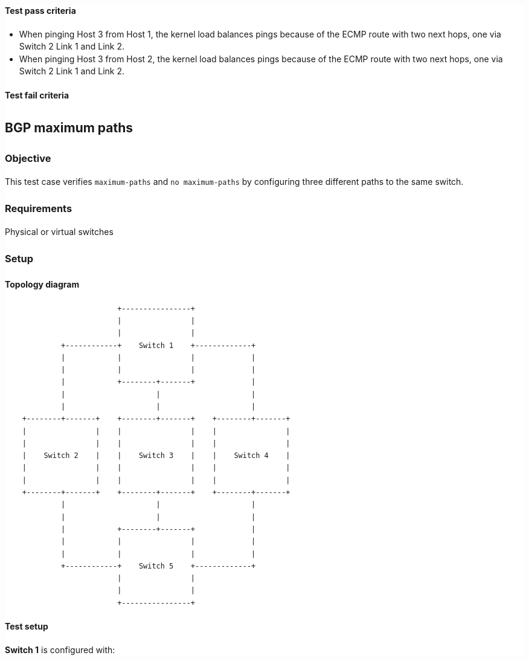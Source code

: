 #### Test pass criteria
* When pinging Host 3 from Host 1, the kernel load balances pings because of the ECMP route with two next hops, one via Switch 2 Link 1 and Link 2.
* When pinging Host 3 from Host 2, the kernel load balances pings because of the ECMP route with two next hops, one via Switch 2 Link 1 and Link 2.

#### Test fail criteria


## BGP maximum paths
### Objective
This test case verifies `maximum-paths` and `no maximum-paths` by configuring three different paths to the same switch.

### Requirements

Physical or virtual switches

### Setup
#### Topology diagram

```ditaa
                          +----------------+
                          |                |
                          |                |
             +------------+    Switch 1    +-------------+
             |            |                |             |
             |            |                |             |
             |            +--------+-------+             |
             |                     |                     |
             |                     |                     |
    +--------+-------+    +--------+-------+    +--------+-------+
    |                |    |                |    |                |
    |                |    |                |    |                |
    |    Switch 2    |    |    Switch 3    |    |    Switch 4    |
    |                |    |                |    |                |
    |                |    |                |    |                |
    +--------+-------+    +--------+-------+    +--------+-------+
             |                     |                     |
             |                     |                     |
             |            +--------+-------+             |
             |            |                |             |
             |            |                |             |
             +------------+    Switch 5    +-------------+
                          |                |
                          |                |
                          +----------------+

```

#### Test setup
**Switch 1** is configured with:
